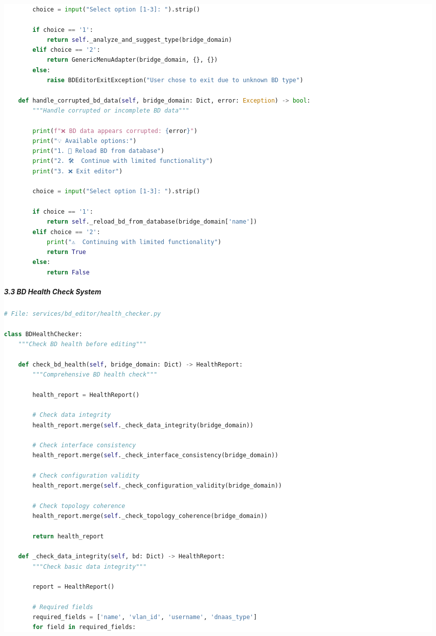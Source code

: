 ```python
        choice = input("Select option [1-3]: ").strip()
        
        if choice == '1':
            return self._analyze_and_suggest_type(bridge_domain)
        elif choice == '2':
            return GenericMenuAdapter(bridge_domain, {}, {})
        else:
            raise BDEditorExitException("User chose to exit due to unknown BD type")
            
    def handle_corrupted_bd_data(self, bridge_domain: Dict, error: Exception) -> bool:
        """Handle corrupted or incomplete BD data"""
        
        print(f"❌ BD data appears corrupted: {error}")
        print("💡 Available options:")
        print("1. 🔄 Reload BD from database")
        print("2. 🛠️  Continue with limited functionality")
        print("3. ❌ Exit editor")
        
        choice = input("Select option [1-3]: ").strip()
        
        if choice == '1':
            return self._reload_bd_from_database(bridge_domain['name'])
        elif choice == '2':
            print("⚠️  Continuing with limited functionality")
            return True
        else:
            return False
```

##### **3.3 BD Health Check System**
```python
# File: services/bd_editor/health_checker.py

class BDHealthChecker:
    """Check BD health before editing"""
    
    def check_bd_health(self, bridge_domain: Dict) -> HealthReport:
        """Comprehensive BD health check"""
        
        health_report = HealthReport()
        
        # Check data integrity
        health_report.merge(self._check_data_integrity(bridge_domain))
        
        # Check interface consistency
        health_report.merge(self._check_interface_consistency(bridge_domain))
        
        # Check configuration validity
        health_report.merge(self._check_configuration_validity(bridge_domain))
        
        # Check topology coherence
        health_report.merge(self._check_topology_coherence(bridge_domain))
        
        return health_report
        
    def _check_data_integrity(self, bd: Dict) -> HealthReport:
        """Check basic data integrity"""
        
        report = HealthReport()
        
        # Required fields
        required_fields = ['name', 'vlan_id', 'username', 'dnaas_type']
        for field in required_fields:
```